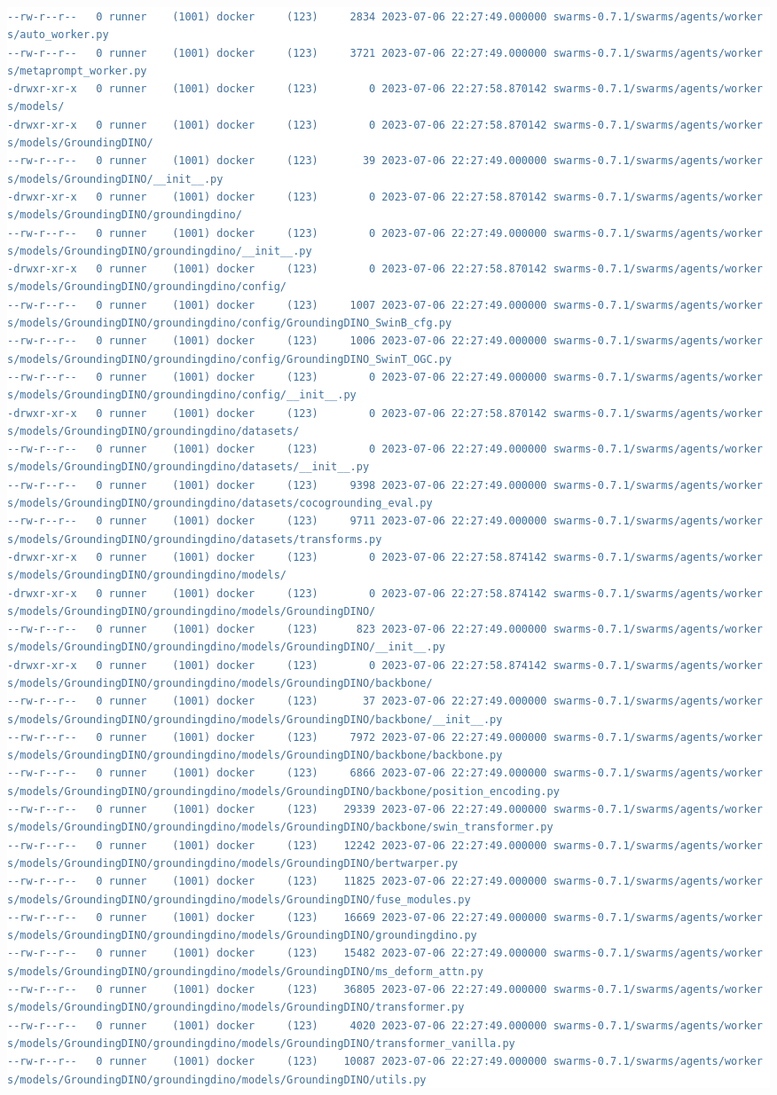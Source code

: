 ```diff
--rw-r--r--   0 runner    (1001) docker     (123)     2834 2023-07-06 22:27:49.000000 swarms-0.7.1/swarms/agents/workers/auto_worker.py
--rw-r--r--   0 runner    (1001) docker     (123)     3721 2023-07-06 22:27:49.000000 swarms-0.7.1/swarms/agents/workers/metaprompt_worker.py
-drwxr-xr-x   0 runner    (1001) docker     (123)        0 2023-07-06 22:27:58.870142 swarms-0.7.1/swarms/agents/workers/models/
-drwxr-xr-x   0 runner    (1001) docker     (123)        0 2023-07-06 22:27:58.870142 swarms-0.7.1/swarms/agents/workers/models/GroundingDINO/
--rw-r--r--   0 runner    (1001) docker     (123)       39 2023-07-06 22:27:49.000000 swarms-0.7.1/swarms/agents/workers/models/GroundingDINO/__init__.py
-drwxr-xr-x   0 runner    (1001) docker     (123)        0 2023-07-06 22:27:58.870142 swarms-0.7.1/swarms/agents/workers/models/GroundingDINO/groundingdino/
--rw-r--r--   0 runner    (1001) docker     (123)        0 2023-07-06 22:27:49.000000 swarms-0.7.1/swarms/agents/workers/models/GroundingDINO/groundingdino/__init__.py
-drwxr-xr-x   0 runner    (1001) docker     (123)        0 2023-07-06 22:27:58.870142 swarms-0.7.1/swarms/agents/workers/models/GroundingDINO/groundingdino/config/
--rw-r--r--   0 runner    (1001) docker     (123)     1007 2023-07-06 22:27:49.000000 swarms-0.7.1/swarms/agents/workers/models/GroundingDINO/groundingdino/config/GroundingDINO_SwinB_cfg.py
--rw-r--r--   0 runner    (1001) docker     (123)     1006 2023-07-06 22:27:49.000000 swarms-0.7.1/swarms/agents/workers/models/GroundingDINO/groundingdino/config/GroundingDINO_SwinT_OGC.py
--rw-r--r--   0 runner    (1001) docker     (123)        0 2023-07-06 22:27:49.000000 swarms-0.7.1/swarms/agents/workers/models/GroundingDINO/groundingdino/config/__init__.py
-drwxr-xr-x   0 runner    (1001) docker     (123)        0 2023-07-06 22:27:58.870142 swarms-0.7.1/swarms/agents/workers/models/GroundingDINO/groundingdino/datasets/
--rw-r--r--   0 runner    (1001) docker     (123)        0 2023-07-06 22:27:49.000000 swarms-0.7.1/swarms/agents/workers/models/GroundingDINO/groundingdino/datasets/__init__.py
--rw-r--r--   0 runner    (1001) docker     (123)     9398 2023-07-06 22:27:49.000000 swarms-0.7.1/swarms/agents/workers/models/GroundingDINO/groundingdino/datasets/cocogrounding_eval.py
--rw-r--r--   0 runner    (1001) docker     (123)     9711 2023-07-06 22:27:49.000000 swarms-0.7.1/swarms/agents/workers/models/GroundingDINO/groundingdino/datasets/transforms.py
-drwxr-xr-x   0 runner    (1001) docker     (123)        0 2023-07-06 22:27:58.874142 swarms-0.7.1/swarms/agents/workers/models/GroundingDINO/groundingdino/models/
-drwxr-xr-x   0 runner    (1001) docker     (123)        0 2023-07-06 22:27:58.874142 swarms-0.7.1/swarms/agents/workers/models/GroundingDINO/groundingdino/models/GroundingDINO/
--rw-r--r--   0 runner    (1001) docker     (123)      823 2023-07-06 22:27:49.000000 swarms-0.7.1/swarms/agents/workers/models/GroundingDINO/groundingdino/models/GroundingDINO/__init__.py
-drwxr-xr-x   0 runner    (1001) docker     (123)        0 2023-07-06 22:27:58.874142 swarms-0.7.1/swarms/agents/workers/models/GroundingDINO/groundingdino/models/GroundingDINO/backbone/
--rw-r--r--   0 runner    (1001) docker     (123)       37 2023-07-06 22:27:49.000000 swarms-0.7.1/swarms/agents/workers/models/GroundingDINO/groundingdino/models/GroundingDINO/backbone/__init__.py
--rw-r--r--   0 runner    (1001) docker     (123)     7972 2023-07-06 22:27:49.000000 swarms-0.7.1/swarms/agents/workers/models/GroundingDINO/groundingdino/models/GroundingDINO/backbone/backbone.py
--rw-r--r--   0 runner    (1001) docker     (123)     6866 2023-07-06 22:27:49.000000 swarms-0.7.1/swarms/agents/workers/models/GroundingDINO/groundingdino/models/GroundingDINO/backbone/position_encoding.py
--rw-r--r--   0 runner    (1001) docker     (123)    29339 2023-07-06 22:27:49.000000 swarms-0.7.1/swarms/agents/workers/models/GroundingDINO/groundingdino/models/GroundingDINO/backbone/swin_transformer.py
--rw-r--r--   0 runner    (1001) docker     (123)    12242 2023-07-06 22:27:49.000000 swarms-0.7.1/swarms/agents/workers/models/GroundingDINO/groundingdino/models/GroundingDINO/bertwarper.py
--rw-r--r--   0 runner    (1001) docker     (123)    11825 2023-07-06 22:27:49.000000 swarms-0.7.1/swarms/agents/workers/models/GroundingDINO/groundingdino/models/GroundingDINO/fuse_modules.py
--rw-r--r--   0 runner    (1001) docker     (123)    16669 2023-07-06 22:27:49.000000 swarms-0.7.1/swarms/agents/workers/models/GroundingDINO/groundingdino/models/GroundingDINO/groundingdino.py
--rw-r--r--   0 runner    (1001) docker     (123)    15482 2023-07-06 22:27:49.000000 swarms-0.7.1/swarms/agents/workers/models/GroundingDINO/groundingdino/models/GroundingDINO/ms_deform_attn.py
--rw-r--r--   0 runner    (1001) docker     (123)    36805 2023-07-06 22:27:49.000000 swarms-0.7.1/swarms/agents/workers/models/GroundingDINO/groundingdino/models/GroundingDINO/transformer.py
--rw-r--r--   0 runner    (1001) docker     (123)     4020 2023-07-06 22:27:49.000000 swarms-0.7.1/swarms/agents/workers/models/GroundingDINO/groundingdino/models/GroundingDINO/transformer_vanilla.py
--rw-r--r--   0 runner    (1001) docker     (123)    10087 2023-07-06 22:27:49.000000 swarms-0.7.1/swarms/agents/workers/models/GroundingDINO/groundingdino/models/GroundingDINO/utils.py
```
